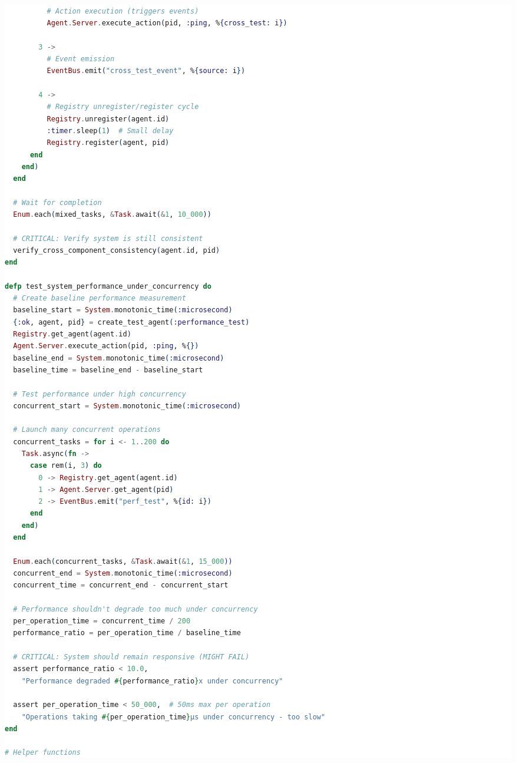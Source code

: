 ```elixir
          # Action execution (triggers events)
          Agent.Server.execute_action(pid, :ping, %{cross_test: i})
          
        3 ->
          # Event emission
          EventBus.emit("cross_test_event", %{source: i})
          
        4 ->
          # Registry unregister/register cycle
          Registry.unregister(agent.id)
          :timer.sleep(1)  # Small delay
          Registry.register(agent, pid)
      end
    end)
  end
  
  # Wait for completion
  Enum.each(mixed_tasks, &Task.await(&1, 10_000))
  
  # CRITICAL: Verify system is still consistent
  verify_cross_component_consistency(agent.id, pid)
end

defp test_system_performance_under_concurrency do
  # Create baseline performance measurement
  baseline_start = System.monotonic_time(:microsecond)
  {:ok, agent, pid} = create_test_agent(:performance_test)
  Registry.get_agent(agent.id)
  Agent.Server.execute_action(pid, :ping, %{})
  baseline_end = System.monotonic_time(:microsecond)
  baseline_time = baseline_end - baseline_start
  
  # Test performance under high concurrency
  concurrent_start = System.monotonic_time(:microsecond)
  
  # Launch many concurrent operations
  concurrent_tasks = for i <- 1..200 do
    Task.async(fn ->
      case rem(i, 3) do
        0 -> Registry.get_agent(agent.id)
        1 -> Agent.Server.get_agent(pid)
        2 -> EventBus.emit("perf_test", %{id: i})
      end
    end)
  end
  
  Enum.each(concurrent_tasks, &Task.await(&1, 15_000))
  concurrent_end = System.monotonic_time(:microsecond)
  concurrent_time = concurrent_end - concurrent_start
  
  # Performance shouldn't degrade too much under concurrency
  per_operation_time = concurrent_time / 200
  performance_ratio = per_operation_time / baseline_time
  
  # CRITICAL: System should remain responsive (MIGHT FAIL)
  assert performance_ratio < 10.0,
    "Performance degraded #{performance_ratio}x under concurrency"
  
  assert per_operation_time < 50_000,  # 50ms max per operation
    "Operations taking #{per_operation_time}μs under concurrency - too slow"
end

# Helper functions
```